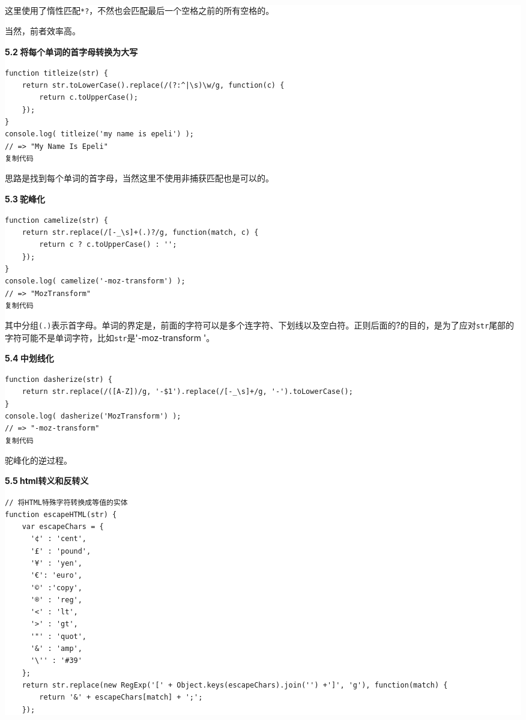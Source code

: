 这里使用了惰性匹配`*?`，不然也会匹配最后一个空格之前的所有空格的。

当然，前者效率高。

**5.2 将每个单词的首字母转换为大写**

```
function titleize(str) {
	return str.toLowerCase().replace(/(?:^|\s)\w/g, function(c) {
		return c.toUpperCase();
	});
}
console.log( titleize('my name is epeli') ); 
// => "My Name Is Epeli"
复制代码
```

思路是找到每个单词的首字母，当然这里不使用非捕获匹配也是可以的。

**5.3 驼峰化**

```
function camelize(str) {
	return str.replace(/[-_\s]+(.)?/g, function(match, c) {
		return c ? c.toUpperCase() : '';
	});
}
console.log( camelize('-moz-transform') ); 
// => "MozTransform"
复制代码
```

其中分组`(.)`表示首字母。单词的界定是，前面的字符可以是多个连字符、下划线以及空白符。正则后面的?的目的，是为了应对`str`尾部的字符可能不是单词字符，比如`str`是'-moz-transform   '。

**5.4 中划线化**

```
function dasherize(str) {
	return str.replace(/([A-Z])/g, '-$1').replace(/[-_\s]+/g, '-').toLowerCase();
}
console.log( dasherize('MozTransform') ); 
// => "-moz-transform"
复制代码
```

驼峰化的逆过程。

**5.5 html转义和反转义**

```
// 将HTML特殊字符转换成等值的实体
function escapeHTML(str) {
	var escapeChars = {
	  '¢' : 'cent',
	  '£' : 'pound',
	  '¥' : 'yen',
	  '€': 'euro',
	  '©' :'copy',
	  '®' : 'reg',
	  '<' : 'lt',
	  '>' : 'gt',
	  '"' : 'quot',
	  '&' : 'amp',
	  '\'' : '#39'
	};
	return str.replace(new RegExp('[' + Object.keys(escapeChars).join('') +']', 'g'), function(match) {
		return '&' + escapeChars[match] + ';';
	});
```